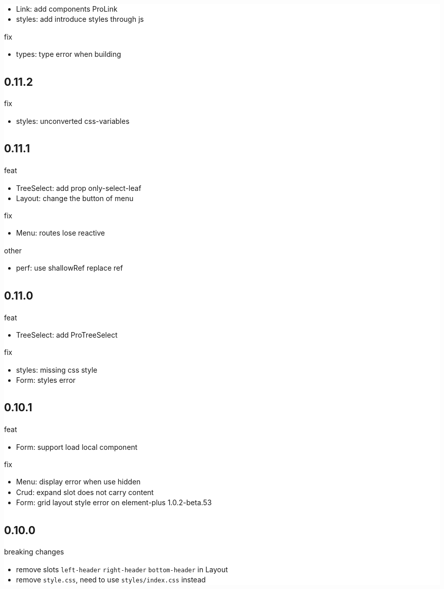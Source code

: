 - Link: add components ProLink
- styles: add introduce styles through js

fix

- types: type error when building

## 0.11.2

fix

- styles: unconverted css-variables

## 0.11.1

feat

- TreeSelect: add prop only-select-leaf
- Layout: change the button of menu

fix

- Menu: routes lose reactive

other

- perf: use shallowRef replace ref

## 0.11.0

feat

- TreeSelect: add ProTreeSelect

fix

- styles: missing css style
- Form: styles error

## 0.10.1

feat

- Form: support load local component

fix

- Menu: display error when use hidden
- Crud: expand slot does not carry content
- Form: grid layout style error on element-plus 1.0.2-beta.53

## 0.10.0

breaking changes

- remove slots `left-header` `right-header` `bottom-header` in Layout
- remove `style.css`, need to use `styles/index.css` instead
